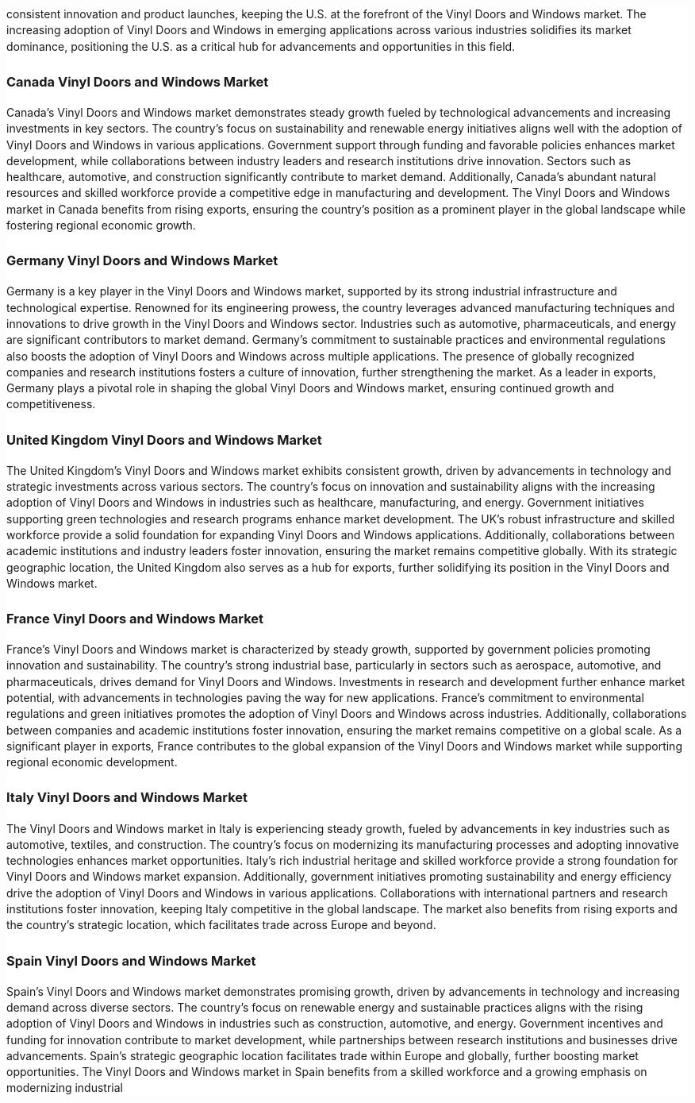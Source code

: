 consistent innovation and product launches, keeping the U.S. at the forefront of the Vinyl Doors and Windows market. The increasing adoption of Vinyl Doors and Windows in emerging applications across various industries solidifies its market dominance, positioning the U.S. as a critical hub for advancements and opportunities in this field.</p><h3>Canada Vinyl Doors and Windows Market</h3><p>Canada&rsquo;s Vinyl Doors and Windows market demonstrates steady growth fueled by technological advancements and increasing investments in key sectors. The country&rsquo;s focus on sustainability and renewable energy initiatives aligns well with the adoption of Vinyl Doors and Windows in various applications. Government support through funding and favorable policies enhances market development, while collaborations between industry leaders and research institutions drive innovation. Sectors such as healthcare, automotive, and construction significantly contribute to market demand. Additionally, Canada&rsquo;s abundant natural resources and skilled workforce provide a competitive edge in manufacturing and development. The Vinyl Doors and Windows market in Canada benefits from rising exports, ensuring the country&rsquo;s position as a prominent player in the global landscape while fostering regional economic growth.</p><h3>Germany Vinyl Doors and Windows Market</h3><p>Germany is a key player in the Vinyl Doors and Windows market, supported by its strong industrial infrastructure and technological expertise. Renowned for its engineering prowess, the country leverages advanced manufacturing techniques and innovations to drive growth in the Vinyl Doors and Windows sector. Industries such as automotive, pharmaceuticals, and energy are significant contributors to market demand. Germany&rsquo;s commitment to sustainable practices and environmental regulations also boosts the adoption of Vinyl Doors and Windows across multiple applications. The presence of globally recognized companies and research institutions fosters a culture of innovation, further strengthening the market. As a leader in exports, Germany plays a pivotal role in shaping the global Vinyl Doors and Windows market, ensuring continued growth and competitiveness.</p><h3>United Kingdom Vinyl Doors and Windows Market</h3><p>The United Kingdom&rsquo;s Vinyl Doors and Windows market exhibits consistent growth, driven by advancements in technology and strategic investments across various sectors. The country&rsquo;s focus on innovation and sustainability aligns with the increasing adoption of Vinyl Doors and Windows in industries such as healthcare, manufacturing, and energy. Government initiatives supporting green technologies and research programs enhance market development. The UK&rsquo;s robust infrastructure and skilled workforce provide a solid foundation for expanding Vinyl Doors and Windows applications. Additionally, collaborations between academic institutions and industry leaders foster innovation, ensuring the market remains competitive globally. With its strategic geographic location, the United Kingdom also serves as a hub for exports, further solidifying its position in the Vinyl Doors and Windows market.</p><h3>France Vinyl Doors and Windows Market</h3><p>France&rsquo;s Vinyl Doors and Windows market is characterized by steady growth, supported by government policies promoting innovation and sustainability. The country&rsquo;s strong industrial base, particularly in sectors such as aerospace, automotive, and pharmaceuticals, drives demand for Vinyl Doors and Windows. Investments in research and development further enhance market potential, with advancements in technologies paving the way for new applications. France&rsquo;s commitment to environmental regulations and green initiatives promotes the adoption of Vinyl Doors and Windows across industries. Additionally, collaborations between companies and academic institutions foster innovation, ensuring the market remains competitive on a global scale. As a significant player in exports, France contributes to the global expansion of the Vinyl Doors and Windows market while supporting regional economic development.</p><h3>Italy Vinyl Doors and Windows Market</h3><p>The Vinyl Doors and Windows market in Italy is experiencing steady growth, fueled by advancements in key industries such as automotive, textiles, and construction. The country&rsquo;s focus on modernizing its manufacturing processes and adopting innovative technologies enhances market opportunities. Italy&rsquo;s rich industrial heritage and skilled workforce provide a strong foundation for Vinyl Doors and Windows market expansion. Additionally, government initiatives promoting sustainability and energy efficiency drive the adoption of Vinyl Doors and Windows in various applications. Collaborations with international partners and research institutions foster innovation, keeping Italy competitive in the global landscape. The market also benefits from rising exports and the country&rsquo;s strategic location, which facilitates trade across Europe and beyond.</p><h3>Spain Vinyl Doors and Windows Market</h3><p>Spain&rsquo;s Vinyl Doors and Windows market demonstrates promising growth, driven by advancements in technology and increasing demand across diverse sectors. The country&rsquo;s focus on renewable energy and sustainable practices aligns with the rising adoption of Vinyl Doors and Windows in industries such as construction, automotive, and energy. Government incentives and funding for innovation contribute to market development, while partnerships between research institutions and businesses drive advancements. Spain&rsquo;s strategic geographic location facilitates trade within Europe and globally, further boosting market opportunities. The Vinyl Doors and Windows market in Spain benefits from a skilled workforce and a growing emphasis on modernizing industrial